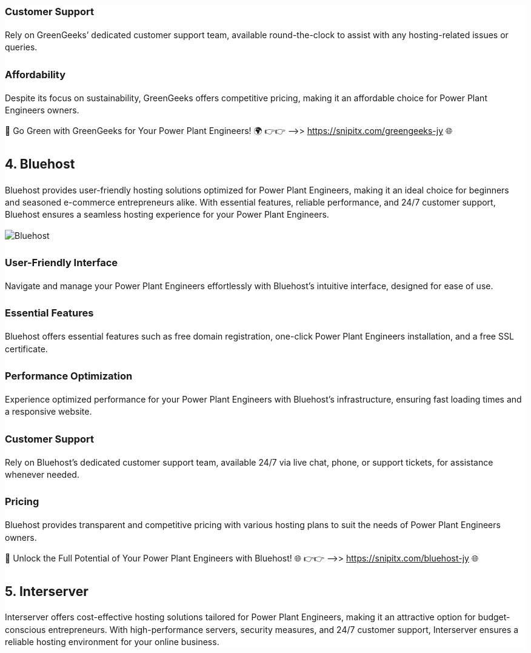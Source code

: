 ### Customer Support
Rely on GreenGeeks’ dedicated customer support team, available round-the-clock to assist with any hosting-related issues or queries.

### Affordability
Despite its focus on sustainability, GreenGeeks offers competitive pricing, making it an affordable choice for Power Plant Engineers owners.

🌿 Go Green with GreenGeeks for Your Power Plant Engineers! 🌍
👉👉 -->> https://snipitx.com/greengeeks-jy 🌐

## 4. Bluehost

Bluehost provides user-friendly hosting solutions optimized for Power Plant Engineers, making it an ideal choice for beginners and seasoned e-commerce entrepreneurs alike. With essential features, reliable performance, and 24/7 customer support, Bluehost ensures a seamless hosting experience for your Power Plant Engineers.

![Bluehost](https://i.imgur.com/PasFF9E.jpeg "Bluehost Hosting")

### User-Friendly Interface
Navigate and manage your Power Plant Engineers effortlessly with Bluehost’s intuitive interface, designed for ease of use.

### Essential Features
Bluehost offers essential features such as free domain registration, one-click Power Plant Engineers installation, and a free SSL certificate.

### Performance Optimization
Experience optimized performance for your Power Plant Engineers with Bluehost’s infrastructure, ensuring fast loading times and a responsive website.

### Customer Support
Rely on Bluehost’s dedicated customer support team, available 24/7 via live chat, phone, or support tickets, for assistance whenever needed.

### Pricing
Bluehost provides transparent and competitive pricing with various hosting plans to suit the needs of Power Plant Engineers owners.

🚀 Unlock the Full Potential of Your Power Plant Engineers with Bluehost! 🌐
👉👉 -->> https://snipitx.com/bluehost-jy 🌐

## 5. Interserver

Interserver offers cost-effective hosting solutions tailored for Power Plant Engineers, making it an attractive option for budget-conscious entrepreneurs. With high-performance servers, security measures, and 24/7 customer support, Interserver ensures a reliable hosting environment for your online business.
